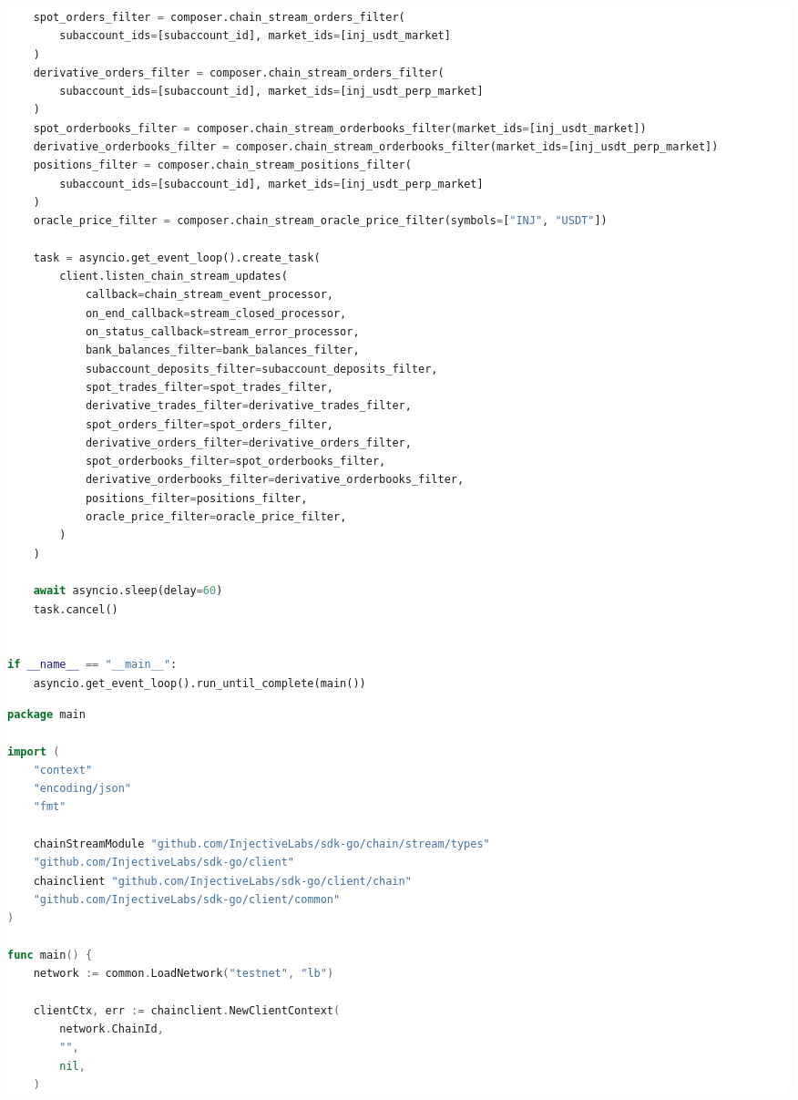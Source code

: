 ```py
    spot_orders_filter = composer.chain_stream_orders_filter(
        subaccount_ids=[subaccount_id], market_ids=[inj_usdt_market]
    )
    derivative_orders_filter = composer.chain_stream_orders_filter(
        subaccount_ids=[subaccount_id], market_ids=[inj_usdt_perp_market]
    )
    spot_orderbooks_filter = composer.chain_stream_orderbooks_filter(market_ids=[inj_usdt_market])
    derivative_orderbooks_filter = composer.chain_stream_orderbooks_filter(market_ids=[inj_usdt_perp_market])
    positions_filter = composer.chain_stream_positions_filter(
        subaccount_ids=[subaccount_id], market_ids=[inj_usdt_perp_market]
    )
    oracle_price_filter = composer.chain_stream_oracle_price_filter(symbols=["INJ", "USDT"])

    task = asyncio.get_event_loop().create_task(
        client.listen_chain_stream_updates(
            callback=chain_stream_event_processor,
            on_end_callback=stream_closed_processor,
            on_status_callback=stream_error_processor,
            bank_balances_filter=bank_balances_filter,
            subaccount_deposits_filter=subaccount_deposits_filter,
            spot_trades_filter=spot_trades_filter,
            derivative_trades_filter=derivative_trades_filter,
            spot_orders_filter=spot_orders_filter,
            derivative_orders_filter=derivative_orders_filter,
            spot_orderbooks_filter=spot_orderbooks_filter,
            derivative_orderbooks_filter=derivative_orderbooks_filter,
            positions_filter=positions_filter,
            oracle_price_filter=oracle_price_filter,
        )
    )

    await asyncio.sleep(delay=60)
    task.cancel()


if __name__ == "__main__":
    asyncio.get_event_loop().run_until_complete(main())
```




```go
package main

import (
	"context"
	"encoding/json"
	"fmt"

	chainStreamModule "github.com/InjectiveLabs/sdk-go/chain/stream/types"
	"github.com/InjectiveLabs/sdk-go/client"
	chainclient "github.com/InjectiveLabs/sdk-go/client/chain"
	"github.com/InjectiveLabs/sdk-go/client/common"
)

func main() {
	network := common.LoadNetwork("testnet", "lb")

	clientCtx, err := chainclient.NewClientContext(
		network.ChainId,
		"",
		nil,
	)
```